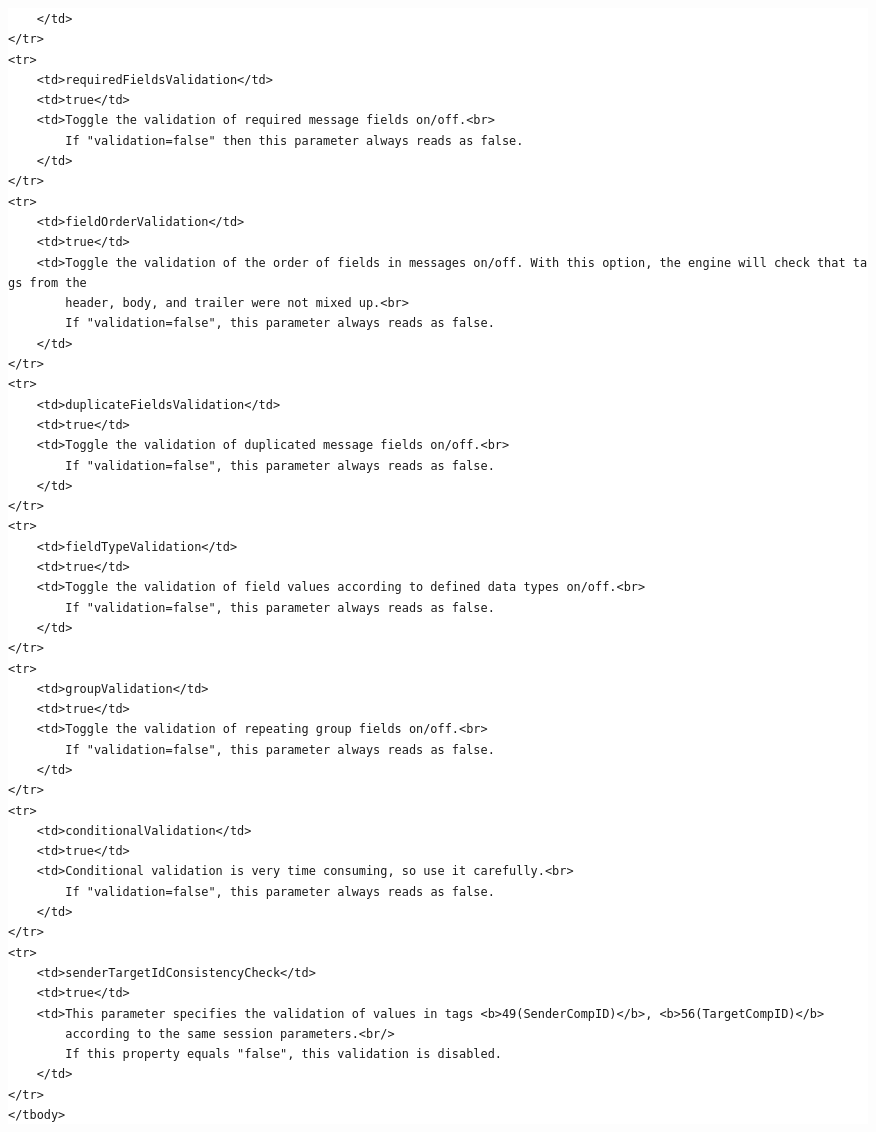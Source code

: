         </td>
    </tr>
    <tr>
        <td>requiredFieldsValidation</td>
        <td>true</td>
        <td>Toggle the validation of required message fields on/off.<br>
            If "validation=false" then this parameter always reads as false.
        </td>
    </tr>
    <tr>
        <td>fieldOrderValidation</td>
        <td>true</td>
        <td>Toggle the validation of the order of fields in messages on/off. With this option, the engine will check that tags from the
            header, body, and trailer were not mixed up.<br>
            If "validation=false", this parameter always reads as false.
        </td>
    </tr>
    <tr>
        <td>duplicateFieldsValidation</td>
        <td>true</td>
        <td>Toggle the validation of duplicated message fields on/off.<br>
            If "validation=false", this parameter always reads as false.
        </td>
    </tr>
    <tr>
        <td>fieldTypeValidation</td>
        <td>true</td>
        <td>Toggle the validation of field values according to defined data types on/off.<br>
            If "validation=false", this parameter always reads as false.
        </td>
    </tr>
    <tr>
        <td>groupValidation</td>
        <td>true</td>
        <td>Toggle the validation of repeating group fields on/off.<br>
            If "validation=false", this parameter always reads as false.
        </td>
    </tr>
    <tr>
        <td>conditionalValidation</td>
        <td>true</td>
        <td>Conditional validation is very time consuming, so use it carefully.<br>
            If "validation=false", this parameter always reads as false.
        </td>
    </tr>
    <tr>
        <td>senderTargetIdConsistencyCheck</td>
        <td>true</td>
        <td>This parameter specifies the validation of values in tags <b>49(SenderCompID)</b>, <b>56(TargetCompID)</b>
            according to the same session parameters.<br/>
            If this property equals "false", this validation is disabled.
        </td>
    </tr>
    </tbody>
</table>
